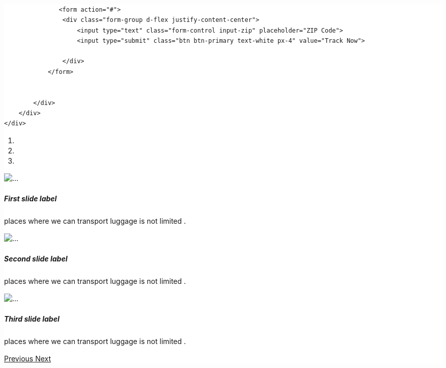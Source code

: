                    <form action="#">
                    <div class="form-group d-flex justify-content-center">
                        <input type="text" class="form-control input-zip" placeholder="ZIP Code">
                        <input type="submit" class="btn btn-primary text-white px-4" value="Track Now">

                    </div>
                </form>


            </div>
        </div>
    </div>

</div>
</section>


<div class="bd-example">
  <div id="carouselExampleCaptions" class="carousel slide" data-ride="carousel">
    <ol class="carousel-indicators">
      <li data-target="#carouselExampleCaptions" data-slide-to="0" class="active"></li>
      <li data-target="#carouselExampleCaptions" data-slide-to="1"></li>
      <li data-target="#carouselExampleCaptions" data-slide-to="2"></li>
  </ol>
  <div class="carousel-inner container">
      <div class="carousel-item active">
        <img src="https://i.imgur.com/3wgyiPm.jpg" class="d-block " alt="...">
        <div class="carousel-caption  d-md-block">
          <h5>First slide label</h5>
          <p>places where we can transport luggage is not limited .</p>
      </div>
  </div>
  <div class="carousel-item">
    <img src="https://i.imgur.com/GgjiDK6.jpg" class="d-block " alt="...">
    <div class="carousel-caption  d-md-block">
      <h5>Second slide label</h5>
      <p>places where we can transport luggage is not limited .</p>
  </div>
</div>
<div class="carousel-item">
    <img src="https://i.imgur.com/ovshUMK.jpg" class="d-block " alt="...">
    <div class="carousel-caption  d-md-block">
      <h5>Third slide label</h5>
      <p>places where we can transport luggage is not limited .</p>
  </div>
</div>
</div>
<a class="carousel-control-prev" href="#carouselExampleCaptions" role="button" data-slide="prev">
  <span class="carousel-control-prev-icon" aria-hidden="true"></span>
  <span class="sr-only">Previous</span>
</a>
<a class="carousel-control-next" href="#carouselExampleCaptions" role="button" data-slide="next">
  <span class="carousel-control-next-icon" aria-hidden="true"></span>
  <span class="sr-only">Next</span>
</a>
</div>
</div>
